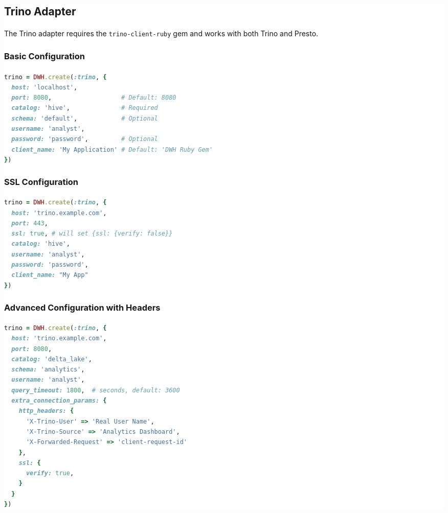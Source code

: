 ## Trino Adapter

The Trino adapter requires the `trino-client-ruby` gem and works with both Trino and Presto.

### Basic Configuration

```ruby
trino = DWH.create(:trino, {
  host: 'localhost',
  port: 8080,                   # Default: 8080
  catalog: 'hive',              # Required
  schema: 'default',            # Optional
  username: 'analyst',
  password: 'password',         # Optional
  client_name: 'My Application' # Default: 'DWH Ruby Gem'
})
```

### SSL Configuration

```ruby
trino = DWH.create(:trino, {
  host: 'trino.example.com',
  port: 443,
  ssl: true, # will set {ssl: {verify: false}}
  catalog: 'hive',
  username: 'analyst',
  password: 'password',
  client_name: "My App"
})
```

### Advanced Configuration with Headers

```ruby
trino = DWH.create(:trino, {
  host: 'trino.example.com',
  port: 8080,
  catalog: 'delta_lake',
  schema: 'analytics',
  username: 'analyst',
  query_timeout: 1800,  # seconds, default: 3600
  extra_connection_params: {
    http_headers: {
      'X-Trino-User' => 'Real User Name',
      'X-Trino-Source' => 'Analytics Dashboard',
      'X-Forwarded-Request' => 'client-request-id'
    },
    ssl: {
      verify: true,
    }
  }
})
```
